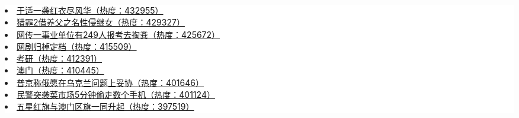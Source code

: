 <li>
<a href="https://s.weibo.com/weibo?q=%23%E4%BA%8E%E9%80%82%E4%B8%80%E8%A2%AD%E7%BA%A2%E8%A1%A3%E5%B0%BD%E9%A3%8E%E5%8D%8E%23" target="weibo">
于适一袭红衣尽风华（热度：432955）
</a>
</li>

<li>
<a href="https://s.weibo.com/weibo?q=%23%E7%8C%8E%E7%BD%AA2%E5%80%9F%E5%85%BB%E7%88%B6%E4%B9%8B%E5%90%8D%E6%80%A7%E4%BE%B5%E7%BB%A7%E5%A5%B3%23" target="weibo">
猎罪2借养父之名性侵继女（热度：429327）
</a>
</li>

<li>
<a href="https://s.weibo.com/weibo?q=%23%E7%BD%91%E4%BC%A0%E4%B8%80%E4%BA%8B%E4%B8%9A%E5%8D%95%E4%BD%8D%E6%9C%89249%E4%BA%BA%E6%8A%A5%E8%80%83%E5%8E%BB%E6%8E%8F%E7%B2%AA%23" target="weibo">
网传一事业单位有249人报考去掏粪（热度：425672）
</a>
</li>

<li>
<a href="https://s.weibo.com/weibo?q=%23%E7%BD%91%E5%89%A7%E5%BD%92%E6%A3%B9%E5%AE%9A%E6%A1%A3%23" target="weibo">
网剧归棹定档（热度：415509）
</a>
</li>

<li>
<a href="https://s.weibo.com/weibo?q=%23%E8%80%83%E7%A0%94%23" target="weibo">
考研（热度：412391）
</a>
</li>

<li>
<a href="https://s.weibo.com/weibo?q=%23%E6%BE%B3%E9%97%A8%23" target="weibo">
澳门（热度：410445）
</a>
</li>

<li>
<a href="https://s.weibo.com/weibo?q=%23%E6%99%AE%E4%BA%AC%E7%A7%B0%E4%BF%84%E6%84%BF%E5%9C%A8%E4%B9%8C%E5%85%8B%E5%85%B0%E9%97%AE%E9%A2%98%E4%B8%8A%E5%A6%A5%E5%8D%8F%23" target="weibo">
普京称俄愿在乌克兰问题上妥协（热度：401646）
</a>
</li>

<li>
<a href="https://s.weibo.com/weibo?q=%23%E6%B0%91%E8%AD%A6%E7%AA%81%E8%A2%AD%E8%8F%9C%E5%B8%82%E5%9C%BA5%E5%88%86%E9%92%9F%E5%81%B7%E8%B5%B0%E6%95%B0%E4%B8%AA%E6%89%8B%E6%9C%BA%23" target="weibo">
民警突袭菜市场5分钟偷走数个手机（热度：401124）
</a>
</li>

<li>
<a href="https://s.weibo.com/weibo?q=%23%E4%BA%94%E6%98%9F%E7%BA%A2%E6%97%97%E4%B8%8E%E6%BE%B3%E9%97%A8%E5%8C%BA%E6%97%97%E4%B8%80%E5%90%8C%E5%8D%87%E8%B5%B7%23" target="weibo">
五星红旗与澳门区旗一同升起（热度：397519）
</a>
</li>
